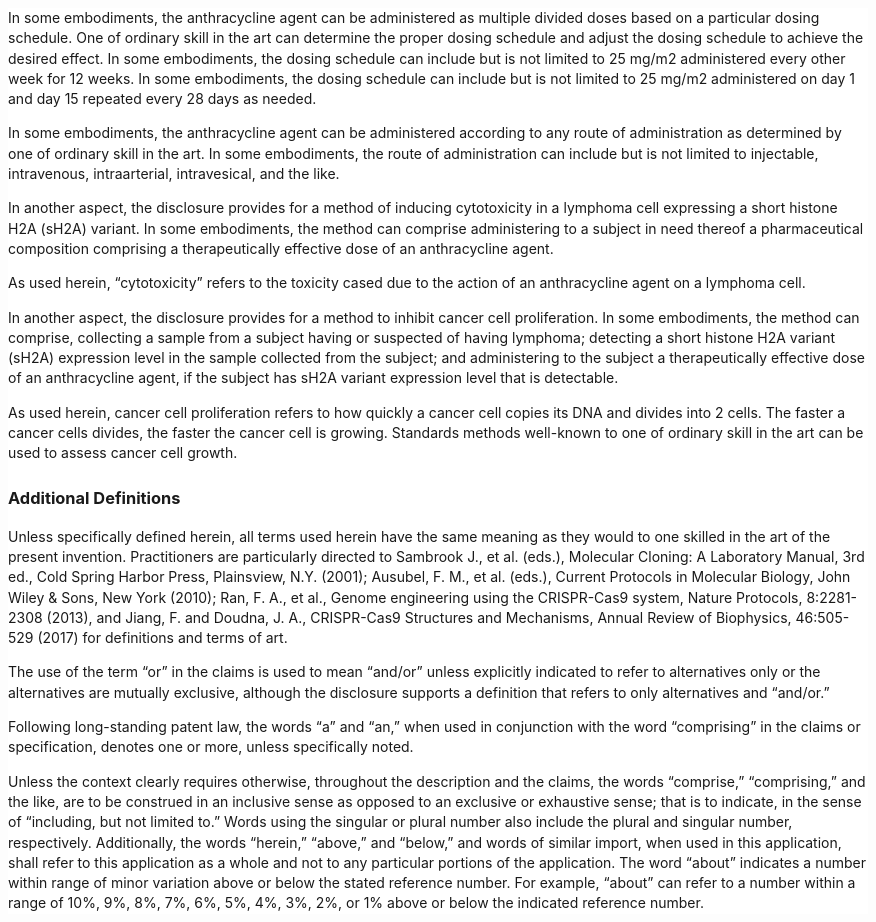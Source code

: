 In some embodiments, the anthracycline agent can be administered as multiple divided doses based on a particular dosing schedule. One of ordinary skill in the art can determine the proper dosing schedule and adjust the dosing schedule to achieve the desired effect. In some embodiments, the dosing schedule can include but is not limited to 25 mg/m2 administered every other week for 12 weeks. In some embodiments, the dosing schedule can include but is not limited to 25 mg/m2 administered on day 1 and day 15 repeated every 28 days as needed.

In some embodiments, the anthracycline agent can be administered according to any route of administration as determined by one of ordinary skill in the art. In some embodiments, the route of administration can include but is not limited to injectable, intravenous, intraarterial, intravesical, and the like.

In another aspect, the disclosure provides for a method of inducing cytotoxicity in a lymphoma cell expressing a short histone H2A (sH2A) variant. In some embodiments, the method can comprise administering to a subject in need thereof a pharmaceutical composition comprising a therapeutically effective dose of an anthracycline agent.

As used herein, “cytotoxicity” refers to the toxicity cased due to the action of an anthracycline agent on a lymphoma cell.

In another aspect, the disclosure provides for a method to inhibit cancer cell proliferation. In some embodiments, the method can comprise, collecting a sample from a subject having or suspected of having lymphoma; detecting a short histone H2A variant (sH2A) expression level in the sample collected from the subject; and administering to the subject a therapeutically effective dose of an anthracycline agent, if the subject has sH2A variant expression level that is detectable.

As used herein, cancer cell proliferation refers to how quickly a cancer cell copies its DNA and divides into 2 cells. The faster a cancer cells divides, the faster the cancer cell is growing. Standards methods well-known to one of ordinary skill in the art can be used to assess cancer cell growth.

### Additional Definitions

Unless specifically defined herein, all terms used herein have the same meaning as they would to one skilled in the art of the present invention. Practitioners are particularly directed to Sambrook J., et al. (eds.), Molecular Cloning: A Laboratory Manual, 3rd ed., Cold Spring Harbor Press, Plainsview, N.Y. (2001); Ausubel, F. M., et al. (eds.), Current Protocols in Molecular Biology, John Wiley & Sons, New York (2010); Ran, F. A., et al., Genome engineering using the CRISPR-Cas9 system, Nature Protocols, 8:2281-2308 (2013), and Jiang, F. and Doudna, J. A., CRISPR-Cas9 Structures and Mechanisms, Annual Review of Biophysics, 46:505-529 (2017) for definitions and terms of art.

The use of the term “or” in the claims is used to mean “and/or” unless explicitly indicated to refer to alternatives only or the alternatives are mutually exclusive, although the disclosure supports a definition that refers to only alternatives and “and/or.”

Following long-standing patent law, the words “a” and “an,” when used in conjunction with the word “comprising” in the claims or specification, denotes one or more, unless specifically noted.

Unless the context clearly requires otherwise, throughout the description and the claims, the words “comprise,” “comprising,” and the like, are to be construed in an inclusive sense as opposed to an exclusive or exhaustive sense; that is to indicate, in the sense of “including, but not limited to.” Words using the singular or plural number also include the plural and singular number, respectively. Additionally, the words “herein,” “above,” and “below,” and words of similar import, when used in this application, shall refer to this application as a whole and not to any particular portions of the application. The word “about” indicates a number within range of minor variation above or below the stated reference number. For example, “about” can refer to a number within a range of 10%, 9%, 8%, 7%, 6%, 5%, 4%, 3%, 2%, or 1% above or below the indicated reference number.
